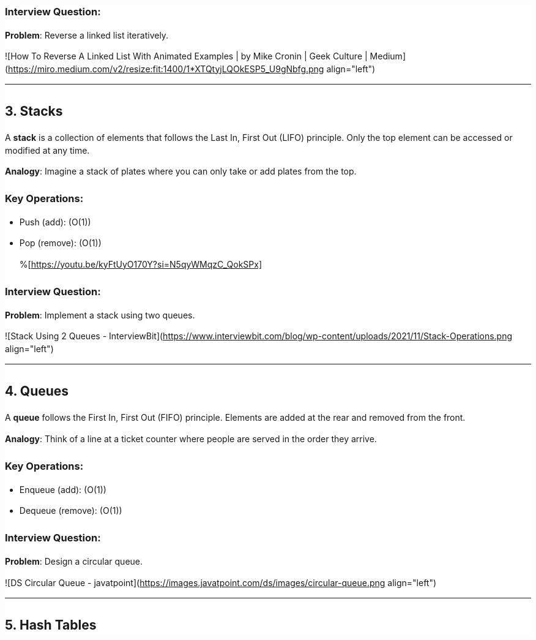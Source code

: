 
### Interview Question:

**Problem**: Reverse a linked list iteratively.

![How To Reverse A Linked List With Animated Examples | by Mike Cronin | Geek  Culture | Medium](https://miro.medium.com/v2/resize:fit:1400/1*XTQtyjLQOkESP5_U9gNbfg.png align="left")

---

## 3\. **Stacks**

A **stack** is a collection of elements that follows the Last In, First Out (LIFO) principle. Only the top element can be accessed or modified at any time.

**Analogy**: Imagine a stack of plates where you can only take or add plates from the top.

### Key Operations:

* Push (add): (O(1))
    
* Pop (remove): (O(1))
    
    %[https://youtu.be/kyFtUyO170Y?si=N5qyWMqzC_QokSPx] 
    

### Interview Question:

**Problem**: Implement a stack using two queues.

![Stack Using 2 Queues - InterviewBit](https://www.interviewbit.com/blog/wp-content/uploads/2021/11/Stack-Operations.png align="left")

---

## 4\. **Queues**

A **queue** follows the First In, First Out (FIFO) principle. Elements are added at the rear and removed from the front.

**Analogy**: Think of a line at a ticket counter where people are served in the order they arrive.

### Key Operations:

* Enqueue (add): (O(1))
    
* Dequeue (remove): (O(1))
    

### Interview Question:

**Problem**: Design a circular queue.

![DS Circular Queue - javatpoint](https://images.javatpoint.com/ds/images/circular-queue.png align="left")

---

## 5\. **Hash Tables**
